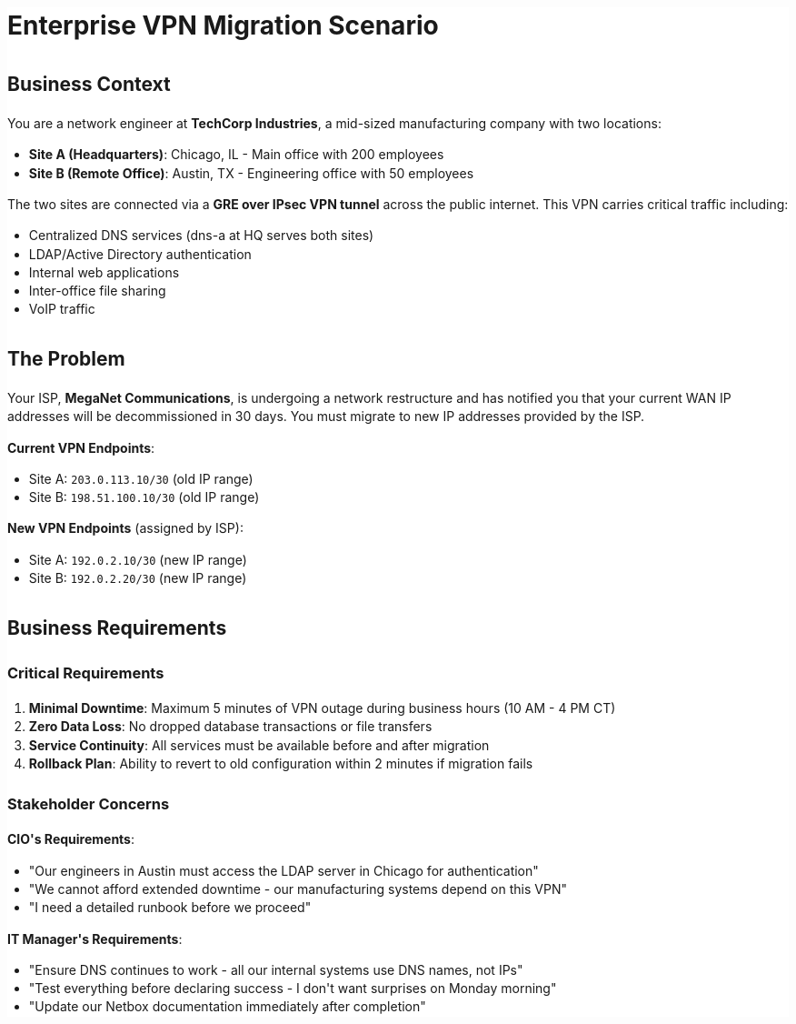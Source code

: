 # Enterprise VPN Migration Scenario

## Business Context

You are a network engineer at **TechCorp Industries**, a mid-sized manufacturing company with two locations:

- **Site A (Headquarters)**: Chicago, IL - Main office with 200 employees
- **Site B (Remote Office)**: Austin, TX - Engineering office with 50 employees

The two sites are connected via a **GRE over IPsec VPN tunnel** across the public internet. This VPN carries critical traffic including:
- Centralized DNS services (dns-a at HQ serves both sites)
- LDAP/Active Directory authentication
- Internal web applications
- Inter-office file sharing
- VoIP traffic

## The Problem

Your ISP, **MegaNet Communications**, is undergoing a network restructure and has notified you that your current WAN IP addresses will be decommissioned in 30 days. You must migrate to new IP addresses provided by the ISP.

**Current VPN Endpoints**:
- Site A: `203.0.113.10/30` (old IP range)
- Site B: `198.51.100.10/30` (old IP range)

**New VPN Endpoints** (assigned by ISP):
- Site A: `192.0.2.10/30` (new IP range)
- Site B: `192.0.2.20/30` (new IP range)

## Business Requirements

### Critical Requirements
1. **Minimal Downtime**: Maximum 5 minutes of VPN outage during business hours (10 AM - 4 PM CT)
2. **Zero Data Loss**: No dropped database transactions or file transfers
3. **Service Continuity**: All services must be available before and after migration
4. **Rollback Plan**: Ability to revert to old configuration within 2 minutes if migration fails

### Stakeholder Concerns

**CIO's Requirements**:
- "Our engineers in Austin must access the LDAP server in Chicago for authentication"
- "We cannot afford extended downtime - our manufacturing systems depend on this VPN"
- "I need a detailed runbook before we proceed"

**IT Manager's Requirements**:
- "Ensure DNS continues to work - all our internal systems use DNS names, not IPs"
- "Test everything before declaring success - I don't want surprises on Monday morning"
- "Update our Netbox documentation immediately after completion"
